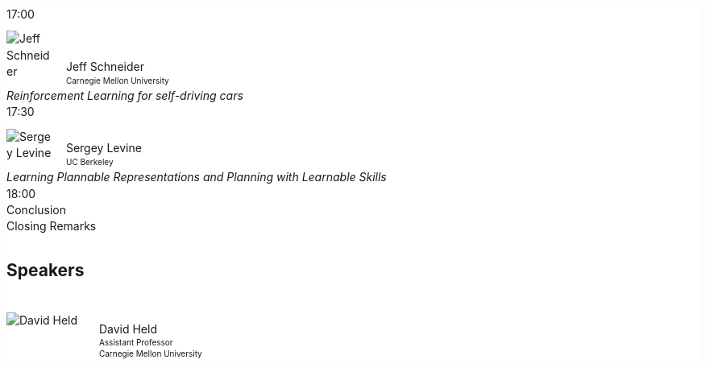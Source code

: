 <div class="schedule-table-row-odd">
<div class="schedule-table-timecol" style="vertical-align: 10px;">17:00</div>
<div class="schedule-table-eventcol"><div style="display:inline-block; width:270px; margin:20px 0 0 0;">
<div style="display:inline-block; width:60px;">
<img style="width:50px; height:50px; position: relative; bottom: 10px;" src="{{ site.baseurl }}/assets/images/speakers/jeff_schneider.png" alt="Jeff Schneider">
</div>
<div style="display:inline-block; width:150px; line-height:1.4;">
<p style="margin:0 0 0 10px;">Jeff Schneider</p>
<p style="margin:0 0 0 10px; font-size:10px;">Carnegie Mellon University</p>
</div>
</div>
</div>
<div class="schedule-table-contentcol"><i>Reinforcement Learning for self-driving cars</i></div>
</div>

<div class="schedule-table-row-even">
<div class="schedule-table-timecol" style="vertical-align: 10px;">17:30</div>
<div class="schedule-table-eventcol"><div style="display:inline-block; width:270px; margin:20px 0 0 0;">
<div style="display:inline-block; width:60px;">
<img style="width:50px; height:50px; position: relative; bottom: 10px;" src="{{ site.baseurl }}/assets/images/speakers/sergey_levine.png" alt="Sergey Levine">
</div>
<div style="display:inline-block; width:150px; line-height:1.4;">
<p style="margin:0 0 0 10px;">Sergey Levine</p>
<p style="margin:0 0 0 10px; font-size:10px;">UC Berkeley</p>
</div>
</div>
</div>
<div class="schedule-table-contentcol"><i>Learning Plannable Representations and Planning with Learnable Skills</i></div>
</div>

<div class="schedule-table-row-odd">
<div class="schedule-table-timecol">18:00</div>
<div class="schedule-table-eventcol">Conclusion</div>
<div class="schedule-table-contentcol">Closing Remarks</div>
</div>

</div>

## Speakers

<div style="display:block; padding:10px 0 0 0; width:900px;">

<a href="https://davheld.github.io/" target="_blank" class="speaker_profile">
<div style="display:inline-block; width:270px; margin:20px 0 0 0;">
<div style="display:inline-block; width:101px;">
<img style="width:100px; height:100px; position: relative; bottom: 40px;" src="{{ site.baseurl }}/assets/images/speakers/david_held.png" alt="David Held">
</div>
<div style="display:inline-block; width:150px; line-height:1.4;">
<p style="margin:0 0 0 10px;">David Held</p>
<p style="margin:0 0 0 10px; font-size:10px;">Assistant Professor<br>Carnegie Mellon University</p>
</div>
</div>
</a>
